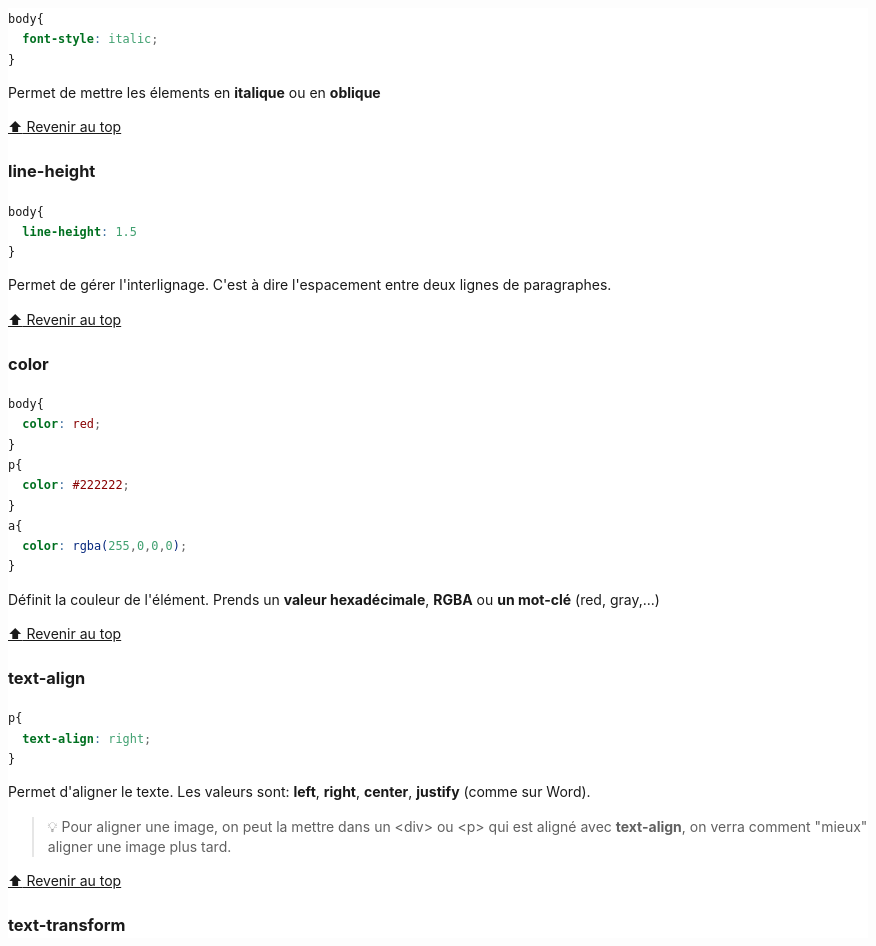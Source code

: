 ```css
body{
  font-style: italic;
}
```

Permet de mettre les élements en **italique** ou en **oblique**

[:arrow_up: Revenir au top](#table-des-matières)

### line-height

```css
body{
  line-height: 1.5
}
```

Permet de gérer l'interlignage. C'est à dire l'espacement entre deux  lignes de paragraphes.

[:arrow_up: Revenir au top](#table-des-matières)

### color

```css
body{
  color: red;
}
p{
  color: #222222;
}
a{
  color: rgba(255,0,0,0);
}
```

Définit la couleur de l'élément. Prends un **valeur hexadécimale**, **RGBA** ou **un mot-clé** (red, gray,...)

[:arrow_up: Revenir au top](#table-des-matières)

### text-align

```css
p{
  text-align: right;
}
```

Permet d'aligner le texte. Les valeurs sont: **left**, **right**, **center**, **justify** (comme sur Word).

> :bulb: Pour aligner une image, on peut la mettre dans un \<div> ou \<p> qui est aligné avec **text-align**, on verra comment "mieux" aligner une image plus tard.

[:arrow_up: Revenir au top](#table-des-matières)

### text-transform
